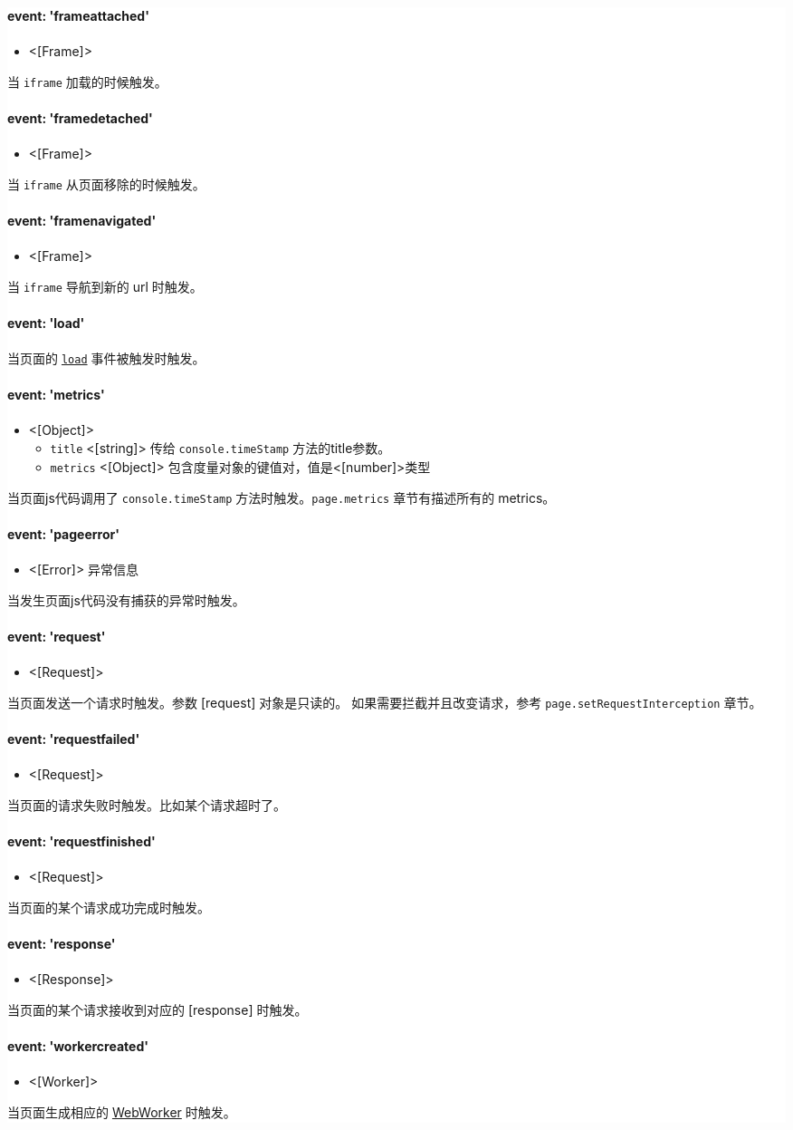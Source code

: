 #### event: 'frameattached'
- <[Frame]>

当 `iframe` 加载的时候触发。

#### event: 'framedetached'
- <[Frame]>

当 `iframe` 从页面移除的时候触发。

#### event: 'framenavigated'
- <[Frame]>

当 `iframe` 导航到新的 url 时触发。

#### event: 'load'

当页面的 [`load`](https://developer.mozilla.org/en-US/docs/Web/Events/load) 事件被触发时触发。

#### event: 'metrics'
- <[Object]>
  - `title` <[string]> 传给 `console.timeStamp` 方法的title参数。
  - `metrics` <[Object]> 包含度量对象的键值对，值是<[number]>类型

当页面js代码调用了 `console.timeStamp` 方法时触发。`page.metrics` 章节有描述所有的 metrics。

#### event: 'pageerror'
- <[Error]> 异常信息

当发生页面js代码没有捕获的异常时触发。

#### event: 'request'
- <[Request]>

当页面发送一个请求时触发。参数 [request] 对象是只读的。
如果需要拦截并且改变请求，参考 `page.setRequestInterception` 章节。

#### event: 'requestfailed'
- <[Request]>

当页面的请求失败时触发。比如某个请求超时了。

#### event: 'requestfinished'
- <[Request]>

当页面的某个请求成功完成时触发。

#### event: 'response'
- <[Response]>

当页面的某个请求接收到对应的 [response] 时触发。

#### event: 'workercreated'
- <[Worker]>

当页面生成相应的 [WebWorker](https://developer.mozilla.org/en-US/docs/Web/API/Web_Workers_API) 时触发。
